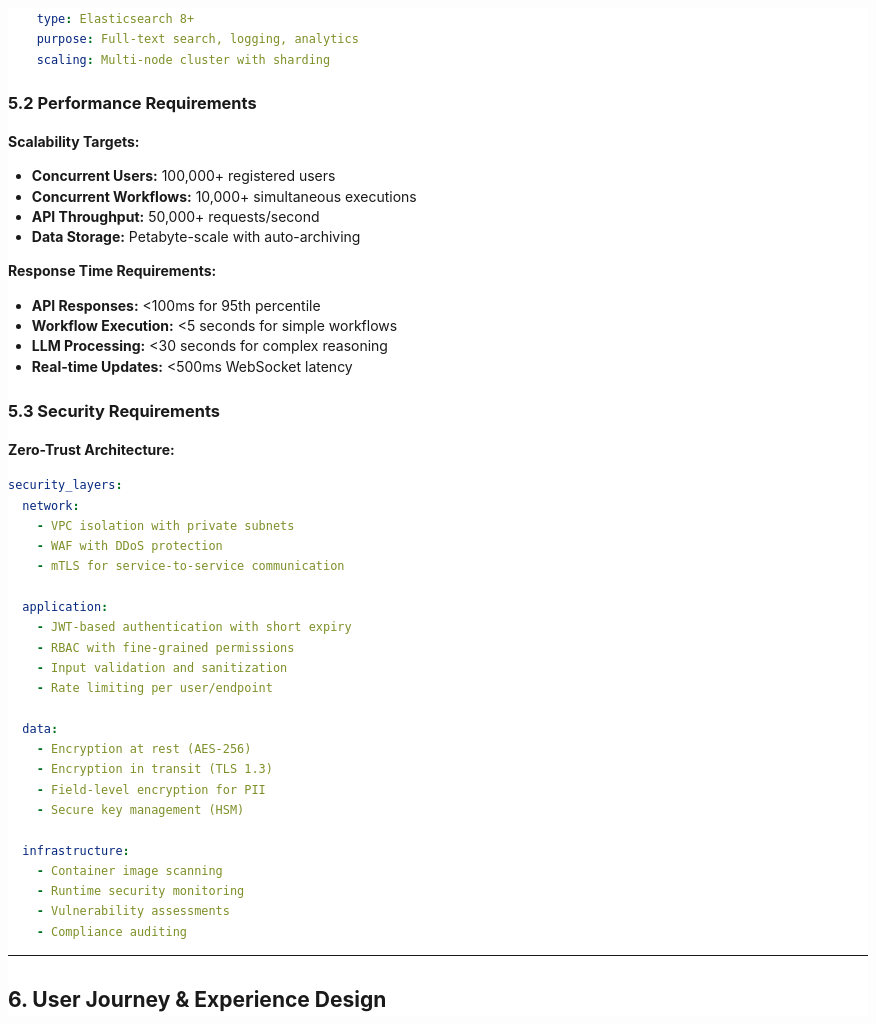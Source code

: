 ```yaml
    type: Elasticsearch 8+
    purpose: Full-text search, logging, analytics
    scaling: Multi-node cluster with sharding
```

### 5.2 Performance Requirements

**Scalability Targets:**
- **Concurrent Users:** 100,000+ registered users
- **Concurrent Workflows:** 10,000+ simultaneous executions
- **API Throughput:** 50,000+ requests/second
- **Data Storage:** Petabyte-scale with auto-archiving

**Response Time Requirements:**
- **API Responses:** <100ms for 95th percentile
- **Workflow Execution:** <5 seconds for simple workflows
- **LLM Processing:** <30 seconds for complex reasoning
- **Real-time Updates:** <500ms WebSocket latency

### 5.3 Security Requirements

**Zero-Trust Architecture:**
```yaml
security_layers:
  network:
    - VPC isolation with private subnets
    - WAF with DDoS protection
    - mTLS for service-to-service communication
    
  application:
    - JWT-based authentication with short expiry
    - RBAC with fine-grained permissions
    - Input validation and sanitization
    - Rate limiting per user/endpoint
    
  data:
    - Encryption at rest (AES-256)
    - Encryption in transit (TLS 1.3)
    - Field-level encryption for PII
    - Secure key management (HSM)
    
  infrastructure:
    - Container image scanning
    - Runtime security monitoring
    - Vulnerability assessments
    - Compliance auditing
```

---

## 6. User Journey & Experience Design
